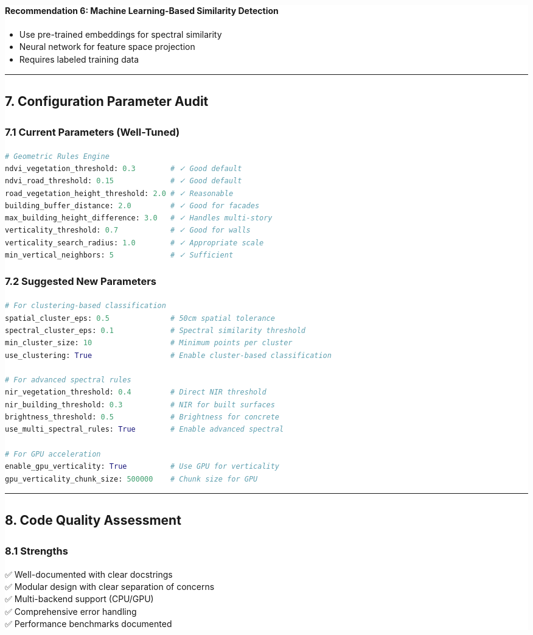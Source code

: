 #### **Recommendation 6: Machine Learning-Based Similarity Detection**

- Use pre-trained embeddings for spectral similarity
- Neural network for feature space projection
- Requires labeled training data

---

## 7. Configuration Parameter Audit

### 7.1 Current Parameters (Well-Tuned)

```python
# Geometric Rules Engine
ndvi_vegetation_threshold: 0.3        # ✓ Good default
ndvi_road_threshold: 0.15             # ✓ Good default
road_vegetation_height_threshold: 2.0 # ✓ Reasonable
building_buffer_distance: 2.0         # ✓ Good for facades
max_building_height_difference: 3.0   # ✓ Handles multi-story
verticality_threshold: 0.7            # ✓ Good for walls
verticality_search_radius: 1.0        # ✓ Appropriate scale
min_vertical_neighbors: 5             # ✓ Sufficient
```

### 7.2 Suggested New Parameters

```python
# For clustering-based classification
spatial_cluster_eps: 0.5              # 50cm spatial tolerance
spectral_cluster_eps: 0.1             # Spectral similarity threshold
min_cluster_size: 10                  # Minimum points per cluster
use_clustering: True                  # Enable cluster-based classification

# For advanced spectral rules
nir_vegetation_threshold: 0.4         # Direct NIR threshold
nir_building_threshold: 0.3           # NIR for built surfaces
brightness_threshold: 0.5             # Brightness for concrete
use_multi_spectral_rules: True        # Enable advanced spectral

# For GPU acceleration
enable_gpu_verticality: True          # Use GPU for verticality
gpu_verticality_chunk_size: 500000    # Chunk size for GPU
```

---

## 8. Code Quality Assessment

### 8.1 Strengths

✅ Well-documented with clear docstrings  
✅ Modular design with clear separation of concerns  
✅ Multi-backend support (CPU/GPU)  
✅ Comprehensive error handling  
✅ Performance benchmarks documented
